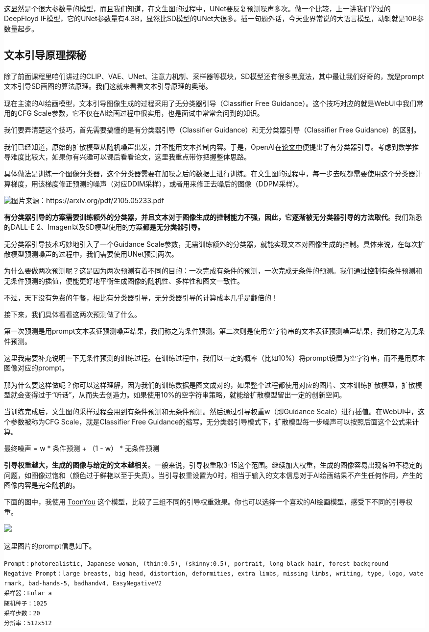 这显然是个很大参数量的模型，而且我们知道，在文生图的过程中，UNet要反复预测噪声多次。做一个比较，上一讲我们学过的DeepFloyd IF模型，它的UNet参数量有4.3B，显然比SD模型的UNet大很多。插一句题外话，今天业界常说的大语言模型，动辄就是10B参数量起步。

## 文本引导原理探秘

除了前面课程里咱们讲过的CLIP、VAE、UNet、注意力机制、采样器等模块，SD模型还有很多黑魔法，其中最让我们好奇的，就是prompt文本引导SD画图的算法原理。我们这就来看看文本引导原理的奥秘。

现在主流的AI绘画模型，文本引导图像生成的过程采用了无分类器引导（Classifier Free Guidance）。这个技巧对应的就是WebUI中我们常用的CFG Scale参数，它不仅在AI绘画过程中很实用，也是面试中常常会问到的知识。

我们要弄清楚这个技巧，首先需要搞懂的是有分类器引导（Classifier Guidance）和无分类器引导（Classifier Free Guidance）的区别。

我们已经知道，原始的扩散模型从随机噪声出发，并不能用文本控制内容。于是，OpenAI在[论文中](https://arxiv.org/abs/2105.05233)便提出了有分类器引导。考虑到数学推导难度比较大，如果你有兴趣可以课后看看论文，这里我重点带你把握整体思路。

具体做法是训练一个图像分类器，这个分类器需要在加噪之后的数据上进行训练。在文生图的过程中，每一步去噪都需要使用这个分类器计算梯度，用该梯度修正预测的噪声（对应DDIM采样），或者用来修正去噪后的图像（DDPM采样）。

![](https://static001.geekbang.org/resource/image/d9/6b/d92690be73380d8a3bb2589f8358256b.png?wh=1236x732 "图片来源：https://arxiv.org/pdf/2105.05233.pdf ")

**有分类器引导的方案需要训练额外的分类器，并且文本对于图像生成的控制能力不强，因此，它逐渐被无分类器引导的方法取代**。我们熟悉的DALL-E 2、Imagen以及SD模型使用的方案**都是无分类器引导。**

无分类器引导技术巧妙地引入了一个Guidance Scale参数，无需训练额外的分类器，就能实现文本对图像生成的控制。具体来说，在每次扩散模型预测噪声的过程中，我们需要使用UNet预测两次。

为什么要做两次预测呢？这是因为两次预测有着不同的目的：一次完成有条件的预测，一次完成无条件的预测。我们通过控制有条件预测和无条件预测的插值，便能更好地平衡生成图像的随机性、多样性和图文一致性。

不过，天下没有免费的午餐，相比有分类器引导，无分类器引导的计算成本几乎是翻倍的！

接下来，我们具体看看这两次预测做了什么。

第一次预测是用prompt文本表征预测噪声结果，我们称之为条件预测。第二次则是使用空字符串的文本表征预测噪声结果，我们称之为无条件预测。

这里我需要补充说明一下无条件预测的训练过程。在训练过程中，我们以一定的概率（比如10%）将prompt设置为空字符串，而不是用原本图像对应的prompt。

那为什么要这样做呢？你可以这样理解，因为我们的训练数据是图文成对的，如果整个过程都使用对应的图片、文本训练扩散模型，扩散模型就会变得过于“听话”，从而失去创造力。如果使用10%的空字符串策略，就能给扩散模型留出一定的创新空间。

当训练完成后，文生图的采样过程会用到有条件预测和无条件预测。然后通过引导权重w（即Guidance Scale）进行插值。在WebUI中，这个参数被称为CFG Scale，就是Classifier Free Guidance的缩写。无分类器引导模式下，扩散模型每一步噪声可以按照后面这个公式来计算。

最终噪声 = w * 条件预测 + （1 - w） * 无条件预测

**引导权重越大，生成的图像与给定的文本越相关**。一般来说，引导权重取3-15这个范围。继续加大权重，生成的图像容易出现各种不稳定的问题，如图像过饱和（颜色过于鲜艳以至于失真）。当引导权重设置为0时，相当于输入的文本信息对于AI绘画结果不产生任何作用，产生的图像内容是完全随机的。

下面的图中，我使用 [ToonYou](https://civitai.com/models/30240?modelVersionId=125771) 这个模型，比较了三组不同的引导权重效果。你也可以选择一个喜欢的AI绘画模型，感受下不同的引导权重。

![](https://static001.geekbang.org/resource/image/51/71/51725fd36ce9b2307271b5f87270aa71.jpg?wh=4409x2480)

这里图片的prompt信息如下。

```plain
Prompt：photorealistic, Japanese woman, (thin:0.5), (skinny:0.5), portrait, long black hair, forest background
Negative Prompt：large breasts, big head, distortion, deformities, extra limbs, missing limbs, writing, type, logo, watermark, bad-hands-5, badhandv4, EasyNegativeV2
采样器：Eular a
随机种子：1025
采样步数：20
分辨率：512x512
```
